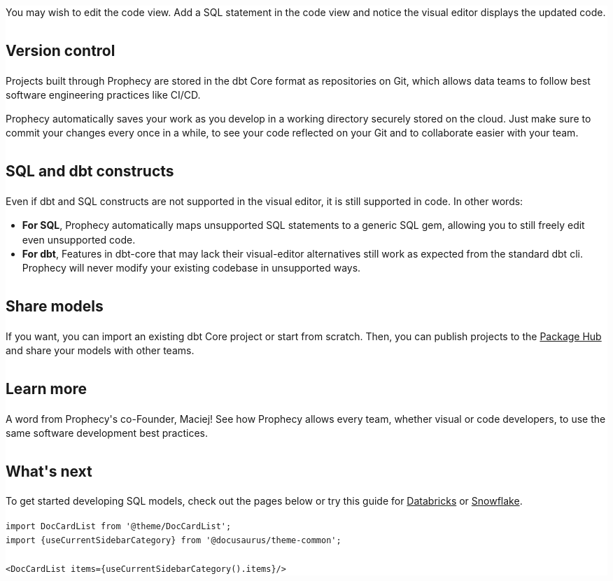 You may wish to edit the code view. Add a SQL statement in the code view and notice the visual editor displays the updated code.

## Version control

Projects built through Prophecy are stored in the dbt Core format as repositories on Git, which allows data teams to follow best software engineering practices like CI/CD.

Prophecy automatically saves your work as you develop in a working directory securely stored on the cloud. Just make sure to commit your changes every once in a while, to see your code reflected on your Git and to collaborate easier with your team.

## SQL and dbt constructs

Even if dbt and SQL constructs are not supported in the visual editor, it is still supported in code. In other words:

- **For SQL**, Prophecy automatically maps unsupported SQL statements to a generic SQL gem, allowing you to still freely edit even unsupported code.
- **For dbt**, Features in dbt-core that may lack their visual-editor alternatives still work as expected from the standard dbt cli. Prophecy will never modify your existing codebase in unsupported ways.

## Share models

If you want, you can import an existing dbt Core project or start from scratch. Then, you can publish projects to the [Package Hub](docs/extensibility/package-hub/package-hub.md) and share your models with other teams.

## Learn more

A word from Prophecy's co-Founder, Maciej! See how Prophecy allows every team, whether visual or code developers, to use the same software development best practices.

<div class="wistia_responsive_padding" style={{padding:'56% 0 0 0', position:'relative'}}>
<div class="wistia_responsive_wrapper" style={{height:'100%',left:0,position:'absolute',top:0,width:'100%'}}>
<iframe src="https://fast.wistia.net/embed/iframe/3i9g2dciah?seo=false?videoFoam=true" title="Design a Pipeline Video" allow="autoplay; fullscreen" allowtransparency="true" frameborder="0" scrolling="no" class="wistia_embed" name="wistia_embed" msallowfullscreen width="100%" height="100%"></iframe>
</div></div>
<script src="https://fast.wistia.net/assets/external/E-v1.js" async></script>

## What's next

To get started developing SQL models, check out the pages below or try this guide for [Databricks](docs/getting-started/tutorials/sql-with-databricks.md) or [Snowflake](docs/getting-started/tutorials/sql-with-snowflake.md).

```mdx-code-block
import DocCardList from '@theme/DocCardList';
import {useCurrentSidebarCategory} from '@docusaurus/theme-common';

<DocCardList items={useCurrentSidebarCategory().items}/>
```

